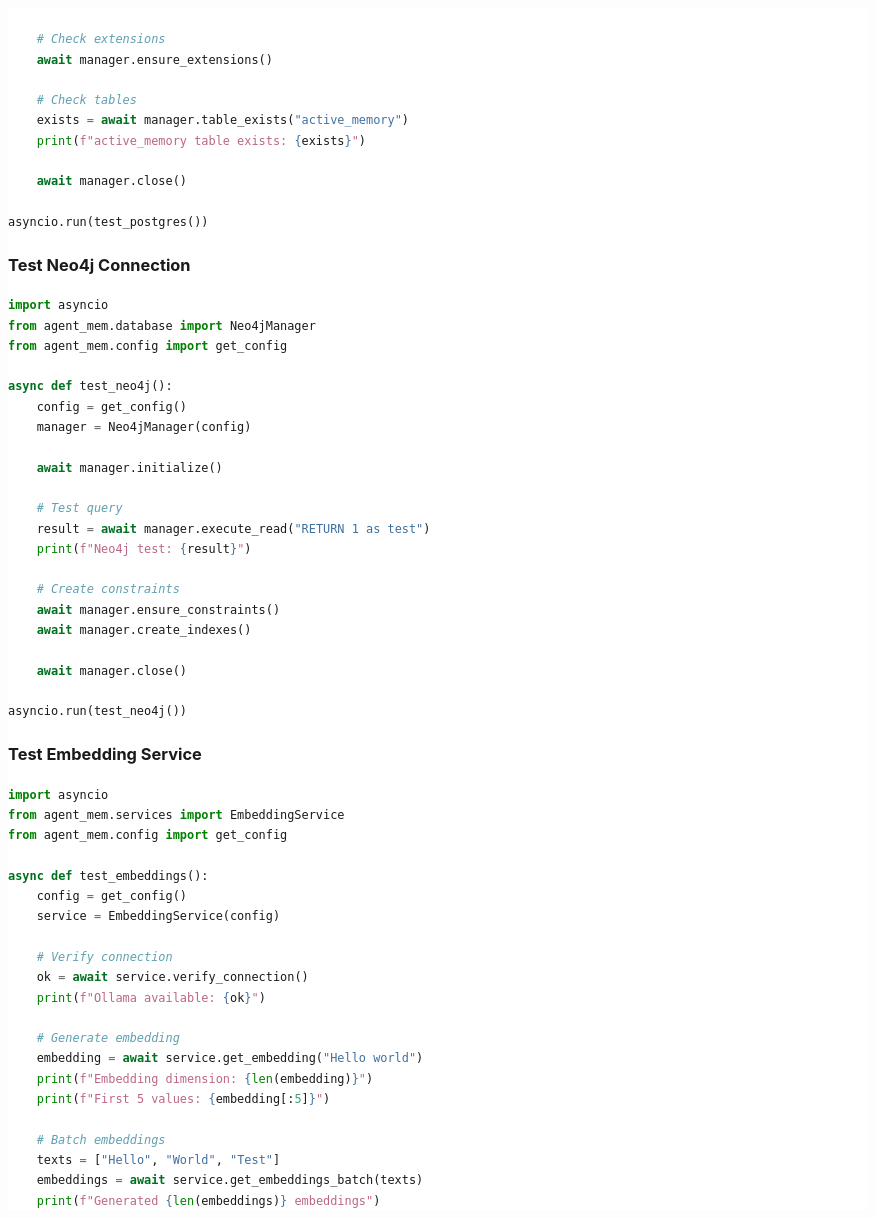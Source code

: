 ```python
    
    # Check extensions
    await manager.ensure_extensions()
    
    # Check tables
    exists = await manager.table_exists("active_memory")
    print(f"active_memory table exists: {exists}")
    
    await manager.close()

asyncio.run(test_postgres())
```

### Test Neo4j Connection

```python
import asyncio
from agent_mem.database import Neo4jManager
from agent_mem.config import get_config

async def test_neo4j():
    config = get_config()
    manager = Neo4jManager(config)
    
    await manager.initialize()
    
    # Test query
    result = await manager.execute_read("RETURN 1 as test")
    print(f"Neo4j test: {result}")
    
    # Create constraints
    await manager.ensure_constraints()
    await manager.create_indexes()
    
    await manager.close()

asyncio.run(test_neo4j())
```

### Test Embedding Service

```python
import asyncio
from agent_mem.services import EmbeddingService
from agent_mem.config import get_config

async def test_embeddings():
    config = get_config()
    service = EmbeddingService(config)
    
    # Verify connection
    ok = await service.verify_connection()
    print(f"Ollama available: {ok}")
    
    # Generate embedding
    embedding = await service.get_embedding("Hello world")
    print(f"Embedding dimension: {len(embedding)}")
    print(f"First 5 values: {embedding[:5]}")
    
    # Batch embeddings
    texts = ["Hello", "World", "Test"]
    embeddings = await service.get_embeddings_batch(texts)
    print(f"Generated {len(embeddings)} embeddings")

```